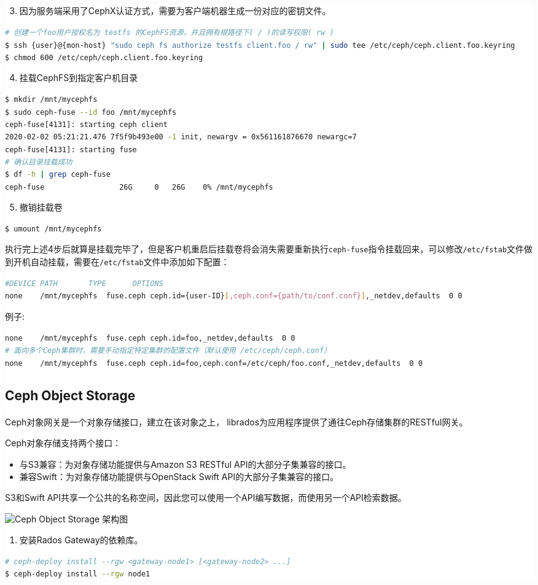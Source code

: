 3. 因为服务端采用了CephX认证方式，需要为客户端机器生成一份对应的密钥文件。
```sh
# 创建一个foo用户授权名为 testfs 的CephFS资源，并且拥有根路径下( / )的读写权限( rw )
$ ssh {user}@{mon-host} "sudo ceph fs authorize testfs client.foo / rw" | sudo tee /etc/ceph/ceph.client.foo.keyring
$ chmod 600 /etc/ceph/ceph.client.foo.keyring
```

4. 挂载CephFS到指定客户机目录
```sh
$ mkdir /mnt/mycephfs
$ sudo ceph-fuse --id foo /mnt/mycephfs
ceph-fuse[4131]: starting ceph client
2020-02-02 05:21:21.476 7f5f9b493e00 -1 init, newargv = 0x561161876670 newargc=7
ceph-fuse[4131]: starting fuse
# 确认目录挂载成功
$ df -h | grep ceph-fuse
ceph-fuse                 26G     0   26G    0% /mnt/mycephfs
```

5. 撤销挂载卷
```sh
$ umount /mnt/mycephfs
```

执行完上述4步后就算是挂载完毕了，但是客户机重启后挂载卷将会消失需要重新执行`ceph-fuse`指令挂载回来，可以修改`/etc/fstab`文件做到开机自动挂载，需要在`/etc/fstab`文件中添加如下配置：
```sh
#DEVICE PATH       TYPE      OPTIONS
none    /mnt/mycephfs  fuse.ceph ceph.id={user-ID}[,ceph.conf={path/to/conf.conf}],_netdev,defaults  0 0
```
例子:
```sh
none    /mnt/mycephfs  fuse.ceph ceph.id=foo,_netdev,defaults  0 0
# 面向多个Ceph集群时，需要手动指定特定集群的配置文件（默认使用 /etc/ceph/ceph.conf）
none    /mnt/mycephfs  fuse.ceph ceph.id=foo,ceph.conf=/etc/ceph/foo.conf,_netdev,defaults  0 0 
```

## Ceph Object Storage
Ceph对象网关是一个对象存储接口，建立在该对象之上， librados为应用程序提供了通往Ceph存储集群的RESTful网关。

Ceph对象存储支持两个接口：
* 与S3兼容：为对象存储功能提供与Amazon S3 RESTful API的大部分子集兼容的接口。
* 兼容Swift：为对象存储功能提供与OpenStack Swift API的大部分子集兼容的接口。

S3和Swift API共享一个公共的名称空间，因此您可以使用一个API编写数据，而使用另一个API检索数据。

![Ceph Object Storage 架构图](https://docs.ceph.com/docs/master/_images/ditaa-50d12451eb76c5c72c4574b08f0320b39a42e5f1.png)

1. 安装Rados Gateway的依赖库。
```sh
# ceph-deploy install --rgw <gateway-node1> [<gateway-node2> ...]
$ ceph-deploy install --rgw node1
```
